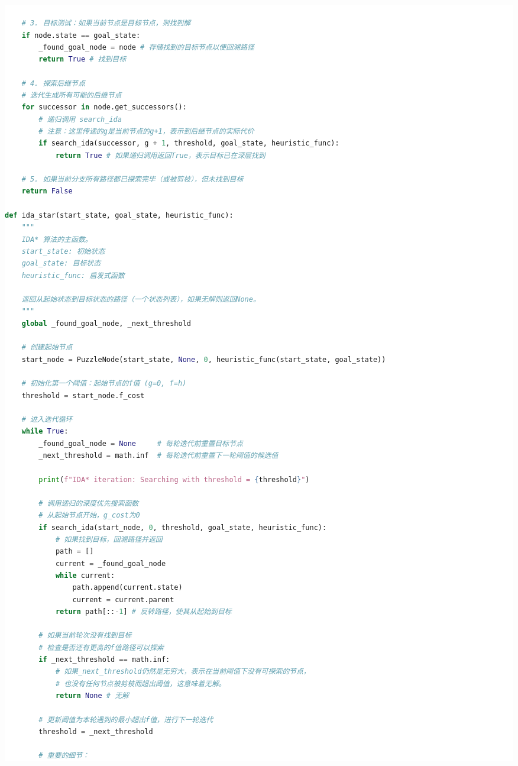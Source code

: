 ```python

    # 3. 目标测试：如果当前节点是目标节点，则找到解
    if node.state == goal_state:
        _found_goal_node = node # 存储找到的目标节点以便回溯路径
        return True # 找到目标

    # 4. 探索后继节点
    # 迭代生成所有可能的后继节点
    for successor in node.get_successors():
        # 递归调用 search_ida
        # 注意：这里传递的g是当前节点的g+1，表示到后继节点的实际代价
        if search_ida(successor, g + 1, threshold, goal_state, heuristic_func):
            return True # 如果递归调用返回True，表示目标已在深层找到
    
    # 5. 如果当前分支所有路径都已探索完毕（或被剪枝），但未找到目标
    return False

def ida_star(start_state, goal_state, heuristic_func):
    """
    IDA* 算法的主函数。
    start_state: 初始状态
    goal_state: 目标状态
    heuristic_func: 启发式函数
    
    返回从起始状态到目标状态的路径（一个状态列表），如果无解则返回None。
    """
    global _found_goal_node, _next_threshold

    # 创建起始节点
    start_node = PuzzleNode(start_state, None, 0, heuristic_func(start_state, goal_state))
    
    # 初始化第一个阈值：起始节点的f值 (g=0, f=h)
    threshold = start_node.f_cost

    # 进入迭代循环
    while True:
        _found_goal_node = None     # 每轮迭代前重置目标节点
        _next_threshold = math.inf  # 每轮迭代前重置下一轮阈值的候选值

        print(f"IDA* iteration: Searching with threshold = {threshold}")
        
        # 调用递归的深度优先搜索函数
        # 从起始节点开始，g_cost为0
        if search_ida(start_node, 0, threshold, goal_state, heuristic_func):
            # 如果找到目标，回溯路径并返回
            path = []
            current = _found_goal_node
            while current:
                path.append(current.state)
                current = current.parent
            return path[::-1] # 反转路径，使其从起始到目标

        # 如果当前轮次没有找到目标
        # 检查是否还有更高的f值路径可以探索
        if _next_threshold == math.inf:
            # 如果_next_threshold仍然是无穷大，表示在当前阈值下没有可探索的节点，
            # 也没有任何节点被剪枝而超出阈值，这意味着无解。
            return None # 无解
        
        # 更新阈值为本轮遇到的最小超出f值，进行下一轮迭代
        threshold = _next_threshold
        
        # 重要的细节：
```